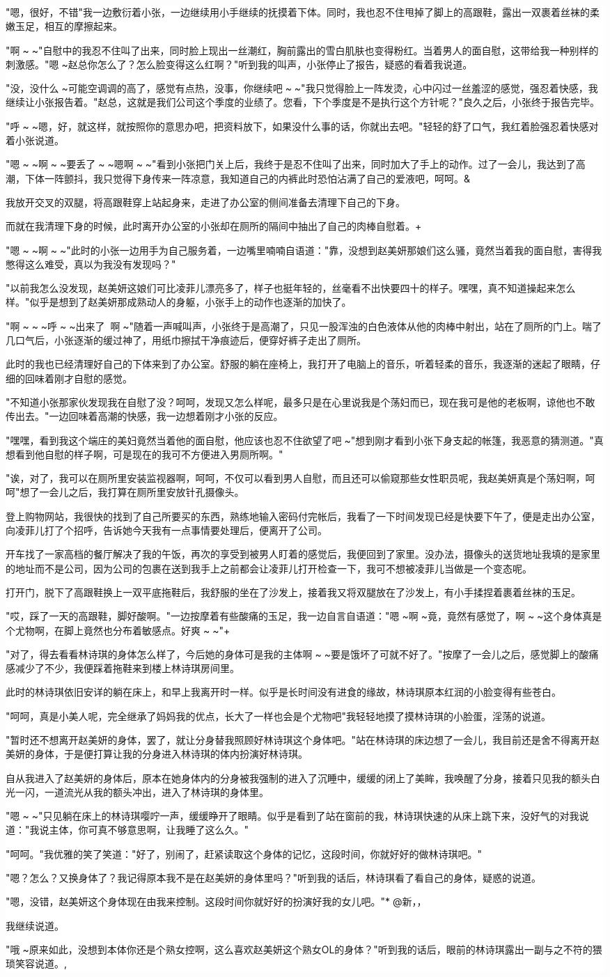 "嗯，很好，不错"我一边敷衍着小张，一边继续用小手继续的抚摸着下体。同时，我也忍不住甩掉了脚上的高跟鞋，露出一双裹着丝袜的柔嫩玉足，相互的摩擦起来。

"啊 ~ ~"自慰中的我忍不住叫了出来，同时脸上现出一丝潮红，胸前露出的雪白肌肤也变得粉红。当着男人的面自慰，这带给我一种别样的刺激感。"嗯 ~赵总你怎么了？怎么脸变得这么红啊？"听到我的叫声，小张停止了报告，疑惑的看着我说道。

"没，没什么 ~可能空调调的高了，感觉有点热，没事，你继续吧 ~ ~"我只觉得脸上一阵发烫，心中闪过一丝羞涩的感觉，强忍着快感，我继续让小张报告着。"赵总，这就是我们公司这个季度的业绩了。您看，下个季度是不是执行这个方针呢？"良久之后，小张终于报告完毕。

"呼 ~ ~嗯，好，就这样，就按照你的意思办吧，把资料放下，如果没什么事的话，你就出去吧。"轻轻的舒了口气，我红着脸强忍着快感对着小张说道。

"嗯 ~ ~啊 ~ ~要丢了 ~ ~嗯啊 ~ ~"看到小张把门关上后，我终于是忍不住叫了出来，同时加大了手上的动作。过了一会儿，我达到了高潮，下体一阵颤抖，我只觉得下身传来一阵凉意，我知道自己的内裤此时恐怕沾满了自己的爱液吧，呵呵。&

我放开交叉的双腿，将高跟鞋穿上站起身来，走进了办公室的侧间准备去清理下自己的下身。

而就在我清理下身的时候，此时离开办公室的小张却在厕所的隔间中抽出了自己的肉棒自慰着。+

"嗯 ~ ~啊 ~ ~"此时的小张一边用手为自己服务着，一边嘴里喃喃自语道："靠，没想到赵美妍那娘们这么骚，竟然当着我的面自慰，害得我憋得这么难受，真以为我没有发现吗？"

"以前我怎么没发现，赵美妍这娘们可比凌菲儿漂亮多了，样子也挺年轻的，丝毫看不出快要四十的样子。嘿嘿，真不知道操起来怎么样。"似乎是想到了赵美妍那成熟动人的身躯，小张手上的动作也逐渐的加快了。

"啊 ~ ~ ~呼 ~ ~出来了  啊 ~"随着一声喊叫声，小张终于是高潮了，只见一股浑浊的白色液体从他的肉棒中射出，站在了厕所的门上。喘了几口气后，小张逐渐的缓过神了，用纸巾擦拭干净痕迹后，便穿好裤子走出了厕所。

此时的我也已经清理好自己的下体来到了办公室。舒服的躺在座椅上，我打开了电脑上的音乐，听着轻柔的音乐，我逐渐的迷起了眼睛，仔细的回味着刚才自慰的感觉。

"不知道小张那家伙发现我在自慰了没？呵呵，发现又怎么样呢，最多只是在心里说我是个荡妇而已，现在我可是他的老板啊，谅他也不敢传出去。"一边回味着高潮的快感，我一边想着刚才小张的反应。

"嘿嘿，看到我这个端庄的美妇竟然当着他的面自慰，他应该也忍不住欲望了吧 ~"想到刚才看到小张下身支起的帐篷，我恶意的猜测道。"真想看到他自慰的样子啊，可是现在的我可不方便进入男厕所啊。"

"诶，对了，我可以在厕所里安装监视器啊，呵呵，不仅可以看到男人自慰，而且还可以偷窥那些女性职员呢，我赵美妍真是个荡妇啊，呵呵"想了一会儿之后，我打算在厕所里安放针孔摄像头。

登上购物网站，我很快的找到了自己所要买的东西，熟练地输入密码付完帐后，我看了一下时间发现已经是快要下午了，便是走出办公室，向凌菲儿打了个招呼，告诉她今天我有一点事情要处理后，便离开了公司。

开车找了一家高档的餐厅解决了我的午饭，再次的享受到被男人盯着的感觉后，我便回到了家里。没办法，摄像头的送货地址我填的是家里的地址而不是公司，因为公司的包裹在送到我手上之前都会让凌菲儿打开检查一下，我可不想被凌菲儿当做是一个变态呢。

打开门，脱下了高跟鞋换上一双平底拖鞋后，我舒服的坐在了沙发上，接着我又将双腿放在了沙发上，有小手揉捏着裹着丝袜的玉足。

"哎，踩了一天的高跟鞋，脚好酸啊。"一边按摩着有些酸痛的玉足，我一边自言自语道："嗯 ~啊 ~竟，竟然有感觉了，啊 ~ ~这个身体真是个尤物啊，在脚上竟然也分布着敏感点。好爽 ~ ~"+

"对了，得去看看林诗琪的身体怎么样了，今后她的身体可是我的主体啊 ~ ~要是饿坏了可就不好了。"按摩了一会儿之后，感觉脚上的酸痛感减少了不少，我便踩着拖鞋来到楼上林诗琪房间里。

此时的林诗琪依旧安详的躺在床上，和早上我离开时一样。似乎是长时间没有进食的缘故，林诗琪原本红润的小脸变得有些苍白。

"呵呵，真是小美人呢，完全继承了妈妈我的优点，长大了一样也会是个尤物吧"我轻轻地摸了摸林诗琪的小脸蛋，淫荡的说道。

"暂时还不想离开赵美妍的身体，罢了，就让分身替我照顾好林诗琪这个身体吧。"站在林诗琪的床边想了一会儿，我目前还是舍不得离开赵美妍的身体，于是便打算让我的分身进入林诗琪的体内扮演好林诗琪。

自从我进入了赵美妍的身体后，原本在她身体内的分身被我强制的进入了沉睡中，缓缓的闭上了美眸，我唤醒了分身，接着只见我的额头白光一闪，一道流光从我的额头冲出，进入了林诗琪的身体里。

"嗯 ~ ~"只见躺在床上的林诗琪嘤咛一声，缓缓睁开了眼睛。似乎是看到了站在窗前的我，林诗琪快速的从床上跳下来，没好气的对我说道："我说主体，你可真不够意思啊，让我睡了这么久。"

"呵呵。"我优雅的笑了笑道："好了，别闹了，赶紧读取这个身体的记忆，这段时间，你就好好的做林诗琪吧。"

"嗯？怎么？又换身体了？我记得原本我不是在赵美妍的身体里吗？"听到我的话后，林诗琪看了看自己的身体，疑惑的说道。

"嗯，没错，赵美妍这个身体现在由我来控制。这段时间你就好好的扮演好我的女儿吧。"*
 @新，，

我继续说道。

"哦 ~原来如此，没想到本体你还是个熟女控啊，这么喜欢赵美妍这个熟女OL的身体？"听到我的话后，眼前的林诗琪露出一副与之不符的猥琐笑容说道。,
